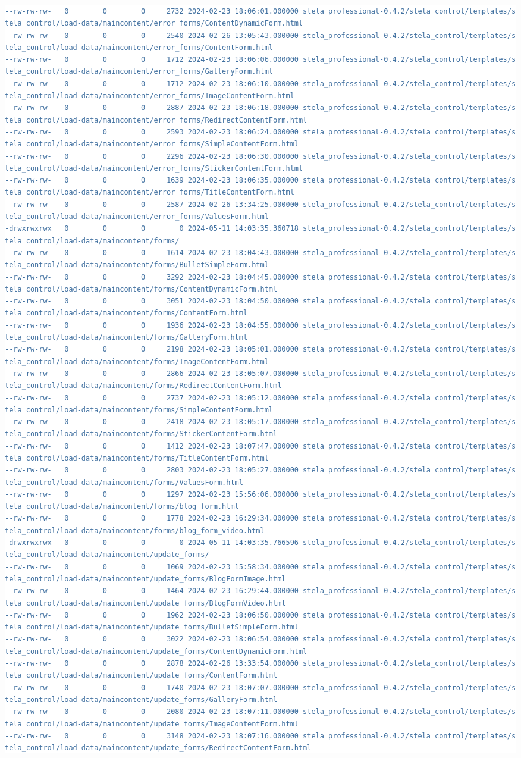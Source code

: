 ```diff
--rw-rw-rw-   0        0        0     2732 2024-02-23 18:06:01.000000 stela_professional-0.4.2/stela_control/templates/stela_control/load-data/maincontent/error_forms/ContentDynamicForm.html
--rw-rw-rw-   0        0        0     2540 2024-02-26 13:05:43.000000 stela_professional-0.4.2/stela_control/templates/stela_control/load-data/maincontent/error_forms/ContentForm.html
--rw-rw-rw-   0        0        0     1712 2024-02-23 18:06:06.000000 stela_professional-0.4.2/stela_control/templates/stela_control/load-data/maincontent/error_forms/GalleryForm.html
--rw-rw-rw-   0        0        0     1712 2024-02-23 18:06:10.000000 stela_professional-0.4.2/stela_control/templates/stela_control/load-data/maincontent/error_forms/ImageContentForm.html
--rw-rw-rw-   0        0        0     2887 2024-02-23 18:06:18.000000 stela_professional-0.4.2/stela_control/templates/stela_control/load-data/maincontent/error_forms/RedirectContentForm.html
--rw-rw-rw-   0        0        0     2593 2024-02-23 18:06:24.000000 stela_professional-0.4.2/stela_control/templates/stela_control/load-data/maincontent/error_forms/SimpleContentForm.html
--rw-rw-rw-   0        0        0     2296 2024-02-23 18:06:30.000000 stela_professional-0.4.2/stela_control/templates/stela_control/load-data/maincontent/error_forms/StickerContentForm.html
--rw-rw-rw-   0        0        0     1639 2024-02-23 18:06:35.000000 stela_professional-0.4.2/stela_control/templates/stela_control/load-data/maincontent/error_forms/TitleContentForm.html
--rw-rw-rw-   0        0        0     2587 2024-02-26 13:34:25.000000 stela_professional-0.4.2/stela_control/templates/stela_control/load-data/maincontent/error_forms/ValuesForm.html
-drwxrwxrwx   0        0        0        0 2024-05-11 14:03:35.360718 stela_professional-0.4.2/stela_control/templates/stela_control/load-data/maincontent/forms/
--rw-rw-rw-   0        0        0     1614 2024-02-23 18:04:43.000000 stela_professional-0.4.2/stela_control/templates/stela_control/load-data/maincontent/forms/BulletSimpleForm.html
--rw-rw-rw-   0        0        0     3292 2024-02-23 18:04:45.000000 stela_professional-0.4.2/stela_control/templates/stela_control/load-data/maincontent/forms/ContentDynamicForm.html
--rw-rw-rw-   0        0        0     3051 2024-02-23 18:04:50.000000 stela_professional-0.4.2/stela_control/templates/stela_control/load-data/maincontent/forms/ContentForm.html
--rw-rw-rw-   0        0        0     1936 2024-02-23 18:04:55.000000 stela_professional-0.4.2/stela_control/templates/stela_control/load-data/maincontent/forms/GalleryForm.html
--rw-rw-rw-   0        0        0     2198 2024-02-23 18:05:01.000000 stela_professional-0.4.2/stela_control/templates/stela_control/load-data/maincontent/forms/ImageContentForm.html
--rw-rw-rw-   0        0        0     2866 2024-02-23 18:05:07.000000 stela_professional-0.4.2/stela_control/templates/stela_control/load-data/maincontent/forms/RedirectContentForm.html
--rw-rw-rw-   0        0        0     2737 2024-02-23 18:05:12.000000 stela_professional-0.4.2/stela_control/templates/stela_control/load-data/maincontent/forms/SimpleContentForm.html
--rw-rw-rw-   0        0        0     2418 2024-02-23 18:05:17.000000 stela_professional-0.4.2/stela_control/templates/stela_control/load-data/maincontent/forms/StickerContentForm.html
--rw-rw-rw-   0        0        0     1412 2024-02-23 18:07:47.000000 stela_professional-0.4.2/stela_control/templates/stela_control/load-data/maincontent/forms/TitleContentForm.html
--rw-rw-rw-   0        0        0     2803 2024-02-23 18:05:27.000000 stela_professional-0.4.2/stela_control/templates/stela_control/load-data/maincontent/forms/ValuesForm.html
--rw-rw-rw-   0        0        0     1297 2024-02-23 15:56:06.000000 stela_professional-0.4.2/stela_control/templates/stela_control/load-data/maincontent/forms/blog_form.html
--rw-rw-rw-   0        0        0     1778 2024-02-23 16:29:34.000000 stela_professional-0.4.2/stela_control/templates/stela_control/load-data/maincontent/forms/blog_form_video.html
-drwxrwxrwx   0        0        0        0 2024-05-11 14:03:35.766596 stela_professional-0.4.2/stela_control/templates/stela_control/load-data/maincontent/update_forms/
--rw-rw-rw-   0        0        0     1069 2024-02-23 15:58:34.000000 stela_professional-0.4.2/stela_control/templates/stela_control/load-data/maincontent/update_forms/BlogFormImage.html
--rw-rw-rw-   0        0        0     1464 2024-02-23 16:29:44.000000 stela_professional-0.4.2/stela_control/templates/stela_control/load-data/maincontent/update_forms/BlogFormVideo.html
--rw-rw-rw-   0        0        0     1962 2024-02-23 18:06:50.000000 stela_professional-0.4.2/stela_control/templates/stela_control/load-data/maincontent/update_forms/BulletSimpleForm.html
--rw-rw-rw-   0        0        0     3022 2024-02-23 18:06:54.000000 stela_professional-0.4.2/stela_control/templates/stela_control/load-data/maincontent/update_forms/ContentDynamicForm.html
--rw-rw-rw-   0        0        0     2878 2024-02-26 13:33:54.000000 stela_professional-0.4.2/stela_control/templates/stela_control/load-data/maincontent/update_forms/ContentForm.html
--rw-rw-rw-   0        0        0     1740 2024-02-23 18:07:07.000000 stela_professional-0.4.2/stela_control/templates/stela_control/load-data/maincontent/update_forms/GalleryForm.html
--rw-rw-rw-   0        0        0     2080 2024-02-23 18:07:11.000000 stela_professional-0.4.2/stela_control/templates/stela_control/load-data/maincontent/update_forms/ImageContentForm.html
--rw-rw-rw-   0        0        0     3148 2024-02-23 18:07:16.000000 stela_professional-0.4.2/stela_control/templates/stela_control/load-data/maincontent/update_forms/RedirectContentForm.html
```